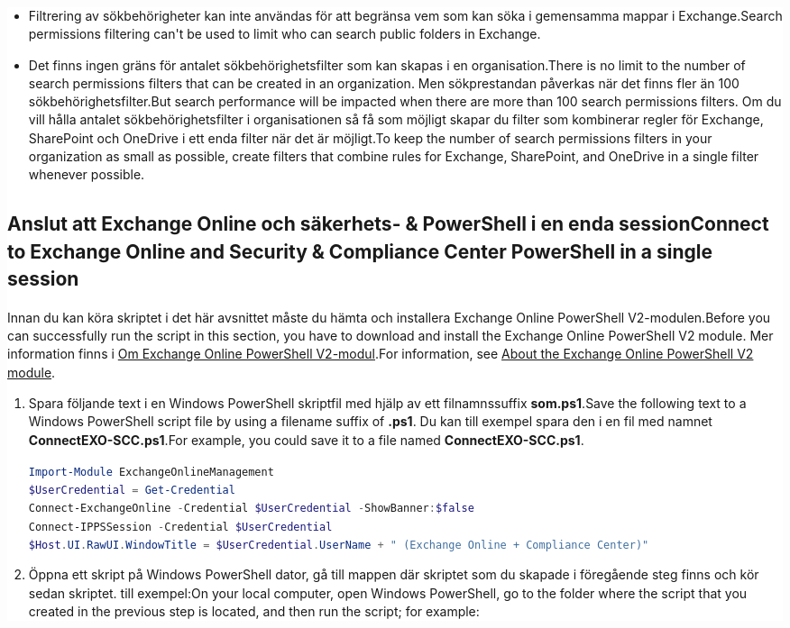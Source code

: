 - <span data-ttu-id="caf06-131">Filtrering av sökbehörigheter kan inte användas för att begränsa vem som kan söka i gemensamma mappar i Exchange.</span><span class="sxs-lookup"><span data-stu-id="caf06-131">Search permissions filtering can't be used to limit who can search public folders in Exchange.</span></span>

- <span data-ttu-id="caf06-132">Det finns ingen gräns för antalet sökbehörighetsfilter som kan skapas i en organisation.</span><span class="sxs-lookup"><span data-stu-id="caf06-132">There is no limit to the number of search permissions filters that can be created in an organization.</span></span> <span data-ttu-id="caf06-133">Men sökprestandan påverkas när det finns fler än 100 sökbehörighetsfilter.</span><span class="sxs-lookup"><span data-stu-id="caf06-133">But search performance will be impacted when there are more than 100 search permissions filters.</span></span> <span data-ttu-id="caf06-134">Om du vill hålla antalet sökbehörighetsfilter i organisationen så få som möjligt skapar du filter som kombinerar regler för Exchange, SharePoint och OneDrive i ett enda filter när det är möjligt.</span><span class="sxs-lookup"><span data-stu-id="caf06-134">To keep the number of search permissions filters in your organization as small as possible, create filters that combine rules for Exchange, SharePoint, and OneDrive in a single filter whenever possible.</span></span>

## <a name="connect-to-exchange-online-and-security--compliance-center-powershell-in-a-single-session"></a><span data-ttu-id="caf06-135">Anslut att Exchange Online och säkerhets- & PowerShell i en enda session</span><span class="sxs-lookup"><span data-stu-id="caf06-135">Connect to Exchange Online and Security & Compliance Center PowerShell in a single session</span></span>

<span data-ttu-id="caf06-136">Innan du kan köra skriptet i det här avsnittet måste du hämta och installera Exchange Online PowerShell V2-modulen.</span><span class="sxs-lookup"><span data-stu-id="caf06-136">Before you can successfully run the script in this section, you have to download and install the Exchange Online PowerShell V2 module.</span></span> <span data-ttu-id="caf06-137">Mer information finns i [Om Exchange Online PowerShell V2-modul](/powershell/exchange/exchange-online-powershell-v2#install-and-maintain-the-exo-v2-module).</span><span class="sxs-lookup"><span data-stu-id="caf06-137">For information, see [About the Exchange Online PowerShell V2 module](/powershell/exchange/exchange-online-powershell-v2#install-and-maintain-the-exo-v2-module).</span></span>

1. <span data-ttu-id="caf06-138">Spara följande text i en Windows PowerShell skriptfil med hjälp av ett filnamnssuffix **som.ps1**.</span><span class="sxs-lookup"><span data-stu-id="caf06-138">Save the following text to a Windows PowerShell script file by using a filename suffix of **.ps1**.</span></span> <span data-ttu-id="caf06-139">Du kan till exempel spara den i en fil med namnet **ConnectEXO-SCC.ps1**.</span><span class="sxs-lookup"><span data-stu-id="caf06-139">For example, you could save it to a file named **ConnectEXO-SCC.ps1**.</span></span>

    ```powershell
    Import-Module ExchangeOnlineManagement
    $UserCredential = Get-Credential
    Connect-ExchangeOnline -Credential $UserCredential -ShowBanner:$false
    Connect-IPPSSession -Credential $UserCredential
    $Host.UI.RawUI.WindowTitle = $UserCredential.UserName + " (Exchange Online + Compliance Center)"
    ```

2. <span data-ttu-id="caf06-140">Öppna ett skript på Windows PowerShell dator, gå till mappen där skriptet som du skapade i föregående steg finns och kör sedan skriptet. till exempel:</span><span class="sxs-lookup"><span data-stu-id="caf06-140">On your local computer, open Windows PowerShell, go to the folder where the script that you created in the previous step is located, and then run the script; for example:</span></span>

